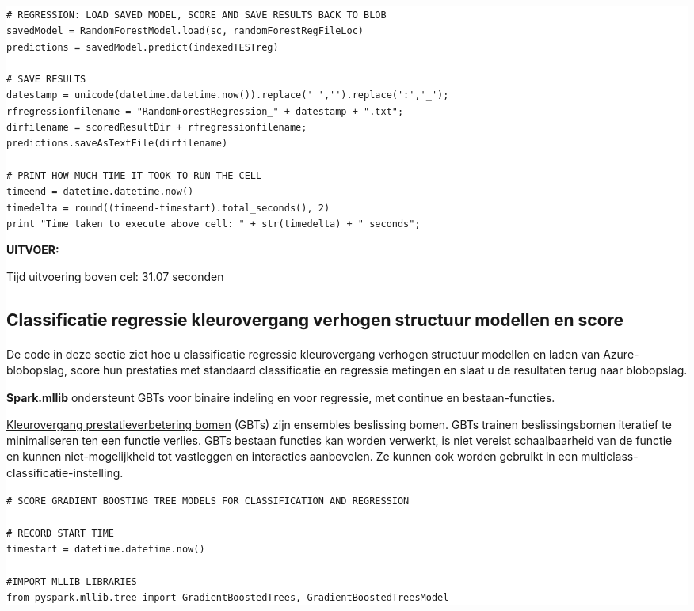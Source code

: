 
    # REGRESSION: LOAD SAVED MODEL, SCORE AND SAVE RESULTS BACK TO BLOB
    savedModel = RandomForestModel.load(sc, randomForestRegFileLoc)
    predictions = savedModel.predict(indexedTESTreg)
    
    # SAVE RESULTS
    datestamp = unicode(datetime.datetime.now()).replace(' ','').replace(':','_');
    rfregressionfilename = "RandomForestRegression_" + datestamp + ".txt";
    dirfilename = scoredResultDir + rfregressionfilename;
    predictions.saveAsTextFile(dirfilename)

    # PRINT HOW MUCH TIME IT TOOK TO RUN THE CELL
    timeend = datetime.datetime.now()
    timedelta = round((timeend-timestart).total_seconds(), 2) 
    print "Time taken to execute above cell: " + str(timedelta) + " seconds";

**UITVOER:**

Tijd uitvoering boven cel: 31.07 seconden


## <a name="score-classification-and-regression-gradient-boosting-tree-models"></a>Classificatie regressie kleurovergang verhogen structuur modellen en score

De code in deze sectie ziet hoe u classificatie regressie kleurovergang verhogen structuur modellen en laden van Azure-blobopslag, score hun prestaties met standaard classificatie en regressie metingen en slaat u de resultaten terug naar blobopslag. 

**Spark.mllib** ondersteunt GBTs voor binaire indeling en voor regressie, met continue en bestaan-functies. 

[Kleurovergang prestatieverbetering bomen](http://spark.apache.org/docs/latest/ml-classification-regression.html#gradient-boosted-trees-gbts) (GBTs) zijn ensembles beslissing bomen. GBTs trainen beslissingsbomen iteratief te minimaliseren ten een functie verlies. GBTs bestaan functies kan worden verwerkt, is niet vereist schaalbaarheid van de functie en kunnen niet-mogelijkheid tot vastleggen en interacties aanbevelen. Ze kunnen ook worden gebruikt in een multiclass-classificatie-instelling.


    # SCORE GRADIENT BOOSTING TREE MODELS FOR CLASSIFICATION AND REGRESSION

    # RECORD START TIME
    timestart = datetime.datetime.now()

    #IMPORT MLLIB LIBRARIES
    from pyspark.mllib.tree import GradientBoostedTrees, GradientBoostedTreesModel
    